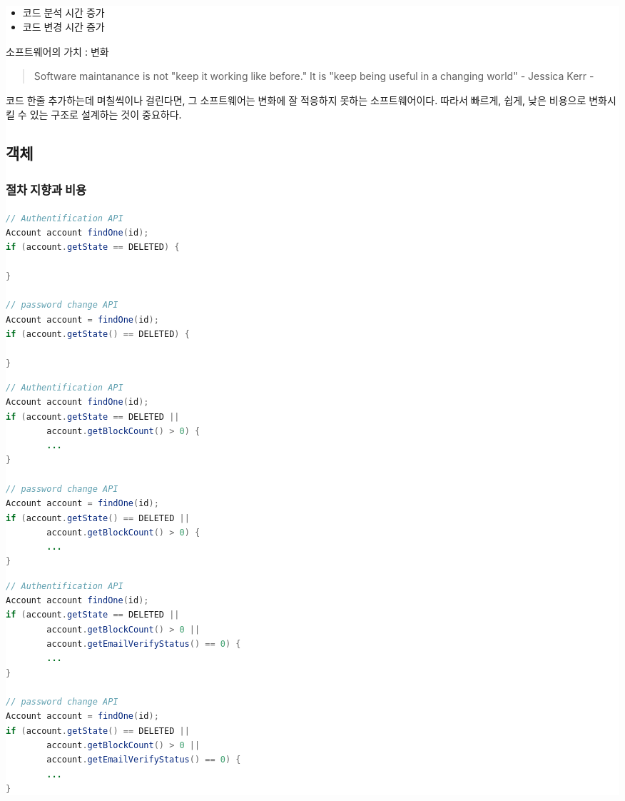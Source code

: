 
- 코드 분석 시간 증가
- 코드 변경 시간 증가

소프트웨어의 가치 : 변화

> Software maintanance is not "keep it working like before." It is "keep being useful in a changing world" - Jessica Kerr -

코드 한줄 추가하는데 며칠씩이나 걸린다면, 그 소프트웨어는 변화에 잘 적응하지 못하는 소프트웨어이다. 따라서 빠르게, 쉽게, 낮은 비용으로 변화시킬 수 있는 구조로 설계하는 것이 중요하다.

## 객체

### 절차 지향과 비용

```java
// Authentification API
Account account findOne(id);
if (account.getState == DELETED) {

}

// password change API
Account account = findOne(id);
if (account.getState() == DELETED) {

}
```

```java
// Authentification API
Account account findOne(id);
if (account.getState == DELETED ||
		account.getBlockCount() > 0) {
		...
}

// password change API
Account account = findOne(id);
if (account.getState() == DELETED ||
		account.getBlockCount() > 0) {
		...
}
```

```java
// Authentification API
Account account findOne(id);
if (account.getState == DELETED ||
		account.getBlockCount() > 0 ||
		account.getEmailVerifyStatus() == 0) {
		...
}

// password change API
Account account = findOne(id);
if (account.getState() == DELETED ||
		account.getBlockCount() > 0 ||
		account.getEmailVerifyStatus() == 0) {
		...
}
```
